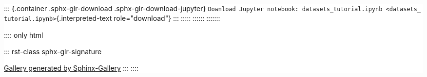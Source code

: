 ::: {.container .sphx-glr-download .sphx-glr-download-jupyter}
`Download Jupyter notebook: datasets_tutorial.ipynb <datasets_tutorial.ipynb>`{.interpreted-text
role="download"}
:::
:::::
::::::
:::::::

:::: only
html

::: rst-class
sphx-glr-signature

[Gallery generated by Sphinx-Gallery](https://sphinx-gallery.github.io)
:::
::::
